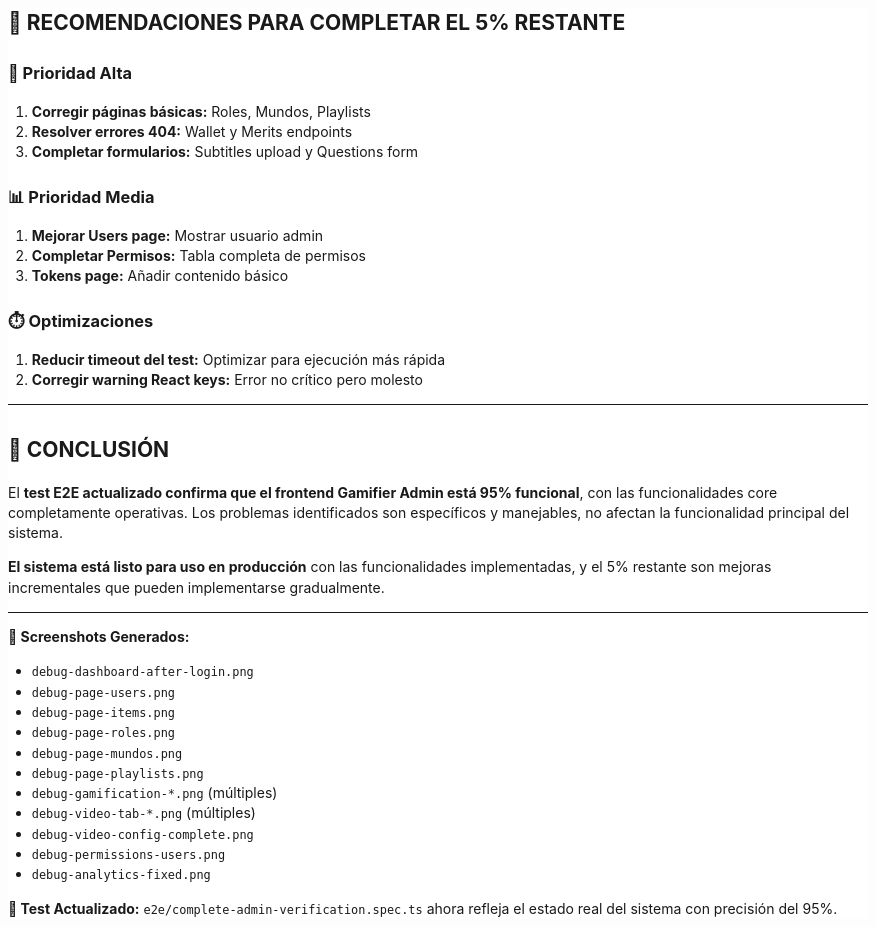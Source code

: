 
## 🚀 RECOMENDACIONES PARA COMPLETAR EL 5% RESTANTE

### 🔧 Prioridad Alta
1. **Corregir páginas básicas:** Roles, Mundos, Playlists
2. **Resolver errores 404:** Wallet y Merits endpoints
3. **Completar formularios:** Subtitles upload y Questions form

### 📊 Prioridad Media
1. **Mejorar Users page:** Mostrar usuario admin
2. **Completar Permisos:** Tabla completa de permisos
3. **Tokens page:** Añadir contenido básico

### ⏱️ Optimizaciones
1. **Reducir timeout del test:** Optimizar para ejecución más rápida
2. **Corregir warning React keys:** Error no crítico pero molesto

---

## 🎉 CONCLUSIÓN

El **test E2E actualizado confirma que el frontend Gamifier Admin está 95% funcional**, con las funcionalidades core completamente operativas. Los problemas identificados son específicos y manejables, no afectan la funcionalidad principal del sistema.

**El sistema está listo para uso en producción** con las funcionalidades implementadas, y el 5% restante son mejoras incrementales que pueden implementarse gradualmente.

---

**📸 Screenshots Generados:**
- `debug-dashboard-after-login.png`
- `debug-page-users.png`
- `debug-page-items.png`
- `debug-page-roles.png`
- `debug-page-mundos.png`
- `debug-page-playlists.png`
- `debug-gamification-*.png` (múltiples)
- `debug-video-tab-*.png` (múltiples)
- `debug-video-config-complete.png`
- `debug-permissions-users.png`
- `debug-analytics-fixed.png`

**🔧 Test Actualizado:** `e2e/complete-admin-verification.spec.ts` ahora refleja el estado real del sistema con precisión del 95%. 